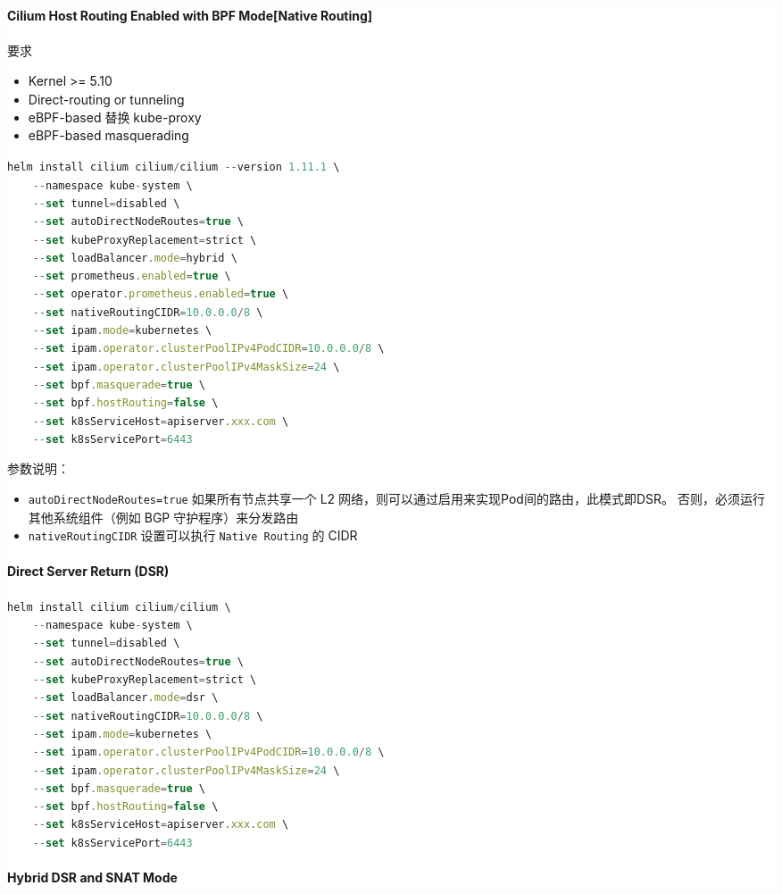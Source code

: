 #### Cilium Host Routing Enabled with BPF Mode[Native Routing]

要求

- Kernel >= 5.10
- Direct-routing or tunneling
- eBPF-based 替换 kube-proxy
- eBPF-based masquerading

```js
helm install cilium cilium/cilium --version 1.11.1 \
    --namespace kube-system \
    --set tunnel=disabled \
    --set autoDirectNodeRoutes=true \
    --set kubeProxyReplacement=strict \
    --set loadBalancer.mode=hybrid \
    --set prometheus.enabled=true \
    --set operator.prometheus.enabled=true \
    --set nativeRoutingCIDR=10.0.0.0/8 \
    --set ipam.mode=kubernetes \
    --set ipam.operator.clusterPoolIPv4PodCIDR=10.0.0.0/8 \
    --set ipam.operator.clusterPoolIPv4MaskSize=24 \
    --set bpf.masquerade=true \
    --set bpf.hostRouting=false \
    --set k8sServiceHost=apiserver.xxx.com \
    --set k8sServicePort=6443
```

参数说明：

- `autoDirectNodeRoutes=true` 如果所有节点共享一个 L2 网络，则可以通过启用来实现Pod间的路由，此模式即DSR。 否则，必须运行其他系统组件（例如 BGP 守护程序）来分发路由
- `nativeRoutingCIDR` 设置可以执行 `Native Routing` 的 CIDR

#### Direct Server Return (DSR)

```js
helm install cilium cilium/cilium \
    --namespace kube-system \
    --set tunnel=disabled \
    --set autoDirectNodeRoutes=true \
    --set kubeProxyReplacement=strict \
    --set loadBalancer.mode=dsr \
    --set nativeRoutingCIDR=10.0.0.0/8 \
    --set ipam.mode=kubernetes \
    --set ipam.operator.clusterPoolIPv4PodCIDR=10.0.0.0/8 \
    --set ipam.operator.clusterPoolIPv4MaskSize=24 \
    --set bpf.masquerade=true \
    --set bpf.hostRouting=false \
    --set k8sServiceHost=apiserver.xxx.com \
    --set k8sServicePort=6443
```

#### Hybrid DSR and SNAT Mode
